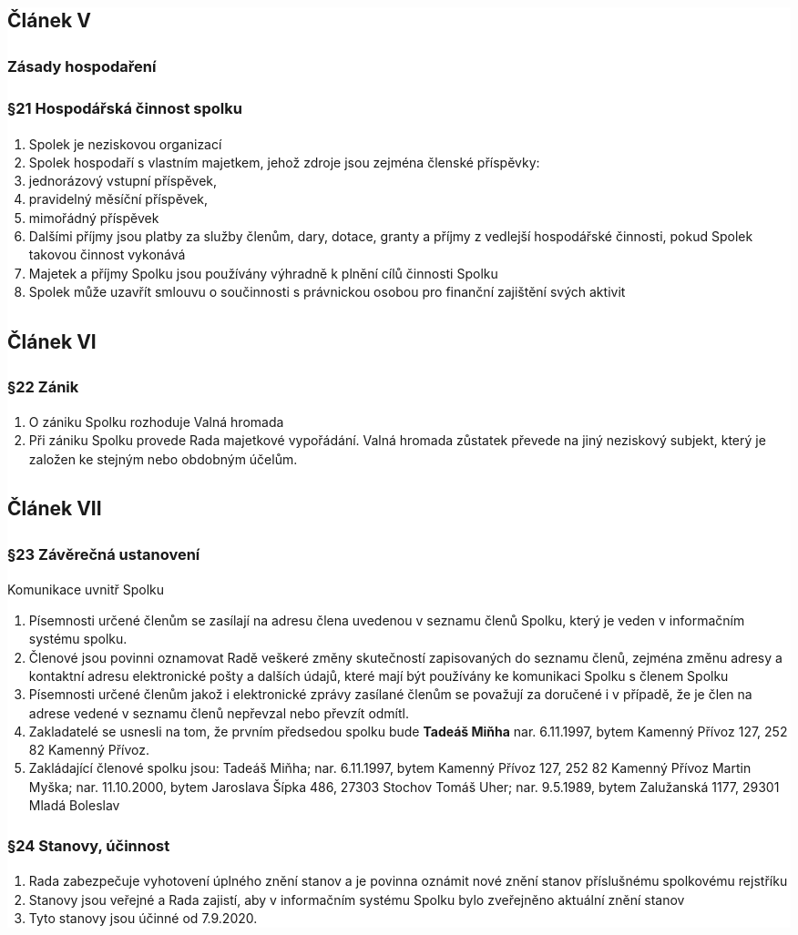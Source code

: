
Článek V
--------

### Zásady hospodaření

### §21 Hospodářská činnost spolku

1. Spolek je neziskovou organizací
2. Spolek hospodaří s vlastním majetkem, jehož zdroje jsou zejména členské
příspěvky:
  1. jednorázový vstupní příspěvek,
  2. pravidelný měsíční příspěvek,
  3. mimořádný příspěvek
3. Dalšími příjmy jsou platby za služby členům, dary, dotace, granty a příjmy z
vedlejší hospodářské činnosti, pokud Spolek takovou činnost vykonává 
4. Majetek a příjmy Spolku jsou používány výhradně k plnění cílů činnosti Spolku
5. Spolek může uzavřít smlouvu o součinnosti s právnickou osobou pro finanční
zajištění svých aktivit

Článek VI
---------

### §22 Zánik

1. O zániku Spolku rozhoduje Valná hromada
2. Při zániku Spolku provede Rada majetkové vypořádání. Valná hromada zůstatek
převede na jiný neziskový subjekt, který je založen ke stejným nebo obdobným
účelům.

Článek VII
----------

### §23 Závěrečná ustanovení

Komunikace uvnitř Spolku

1. Písemnosti určené členům se zasílají na adresu člena uvedenou v seznamu členů
Spolku, který je veden v informačním systému spolku.
2. Členové jsou povinni oznamovat Radě veškeré změny skutečností zapisovaných do
seznamu členů, zejména změnu adresy a kontaktní adresu elektronické pošty
a dalších údajů, které mají být používány ke komunikaci Spolku s členem Spolku
3. Písemnosti určené členům jakož i elektronické zprávy zasílané členům se
považují za doručené i v případě, že je člen na adrese vedené v seznamu členů
nepřevzal nebo převzít odmítl.
4. Zakladatelé se usnesli na tom, že prvním předsedou spolku bude **Tadeáš Miňha** 
nar. 6.11.1997, bytem Kamenný Přívoz 127, 252 82 Kamenný Přívoz.
5. Zakládající členové spolku jsou:
Tadeáš Miňha; nar. 6.11.1997, bytem Kamenný Přívoz 127, 252 82 Kamenný Přívoz
Martin Myška; nar. 11.10.2000, bytem Jaroslava Šípka 486, 27303 Stochov
Tomáš Uher; nar. 9.5.1989, bytem  Zalužanská 1177, 29301 Mladá Boleslav

### §24 Stanovy, účinnost

1. Rada zabezpečuje vyhotovení úplného znění stanov a je povinna oznámit nové
znění stanov příslušnému spolkovému rejstříku
2. Stanovy jsou veřejné a Rada zajistí, aby v informačním systému Spolku bylo
zveřejněno aktuální znění stanov
3. Tyto stanovy jsou účinné od 7.9.2020.
